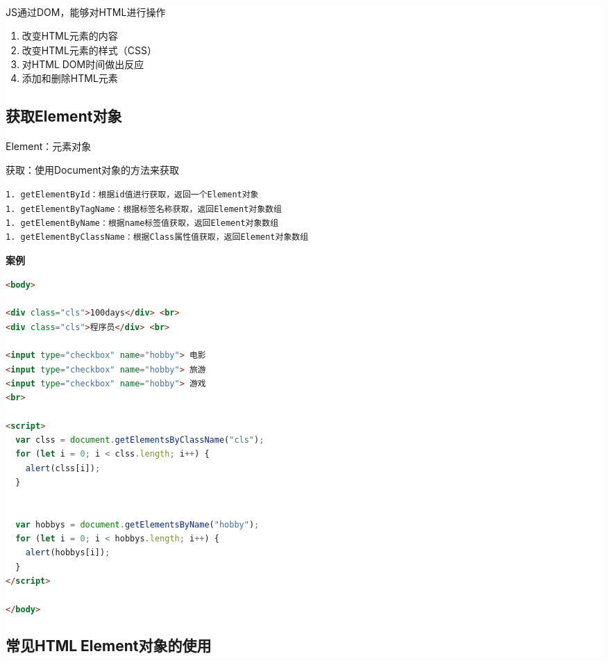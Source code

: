 

JS通过DOM，能够对HTML进行操作

1. 改变HTML元素的内容
2. 改变HTML元素的样式（CSS）
3. 对HTML DOM时间做出反应
4. 添加和删除HTML元素



## 获取Element对象

Element：元素对象

获取：使用Document对象的方法来获取

	1. getElementById：根据id值进行获取，返回一个Element对象
	1. getElementByTagName：根据标签名称获取，返回Element对象数组
	1. getElementByName：根据name标签值获取，返回Element对象数组
	1. getElementByClassName：根据Class属性值获取，返回Element对象数组



**案例**

```html
<body>

<div class="cls">100days</div> <br>
<div class="cls">程序员</div> <br>

<input type="checkbox" name="hobby"> 电影
<input type="checkbox" name="hobby"> 旅游
<input type="checkbox" name="hobby"> 游戏
<br>

<script>
  var clss = document.getElementsByClassName("cls");
  for (let i = 0; i < clss.length; i++) {
    alert(clss[i]);
  }


  var hobbys = document.getElementsByName("hobby");
  for (let i = 0; i < hobbys.length; i++) {
    alert(hobbys[i]);
  }
</script>

</body>
```



## 常见HTML Element对象的使用
